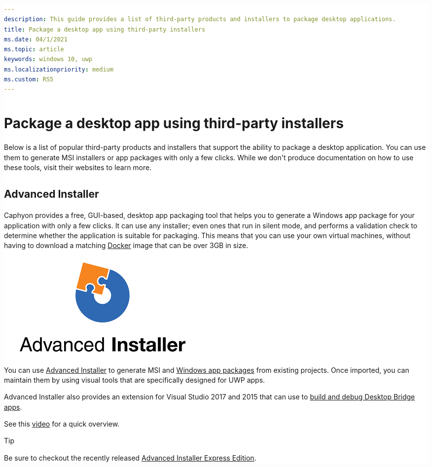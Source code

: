 ```yaml
---
description: This guide provides a list of third-party products and installers to package desktop applications.
title: Package a desktop app using third-party installers
ms.date: 04/1/2021
ms.topic: article
keywords: windows 10, uwp
ms.localizationpriority: medium
ms.custom: RS5
---
```


# Package a desktop app using third-party installers

Below is a list of popular third-party products and installers that support the ability to package a desktop application. You can use them to generate MSI installers or app packages with only a few clicks. While we don't produce documentation on how to use these tools, visit their websites to learn more.

## Advanced Installer

Caphyon provides a free, GUI-based, desktop app packaging tool that helps you to generate a Windows app package for your application with only a few clicks. It can use any installer; even ones that run in silent mode, and performs a validation check to determine whether the application is suitable for packaging. This means that you can use your own virtual machines, without having to download a matching [Docker](https://docs.docker.com/) image that can be over 3GB in size.

![Advanced Installer logo](images/Advanced_Installer_Vertical_20.png)

You can use [Advanced Installer](https://www.advancedinstaller.com/) to generate MSI and [Windows app packages](https://www.advancedinstaller.com/uwp-app-package.html) from existing projects. Once imported, you can maintain them by using visual tools that are specifically designed for UWP apps.

Advanced Installer also provides an extension for Visual Studio 2017 and 2015 that can use to [build and debug Desktop Bridge apps](https://www.advancedinstaller.com/debug-desktop-bridge-apps.html).

See this [video](https://www.youtube.com/watch?v=cmLKgn04Vfg&feature=youtu.be) for a quick overview.

> [!TIP]
> Be sure to checkout the recently released [Advanced Installer Express Edition](https://www.advancedinstaller.com/express-edition.html).
